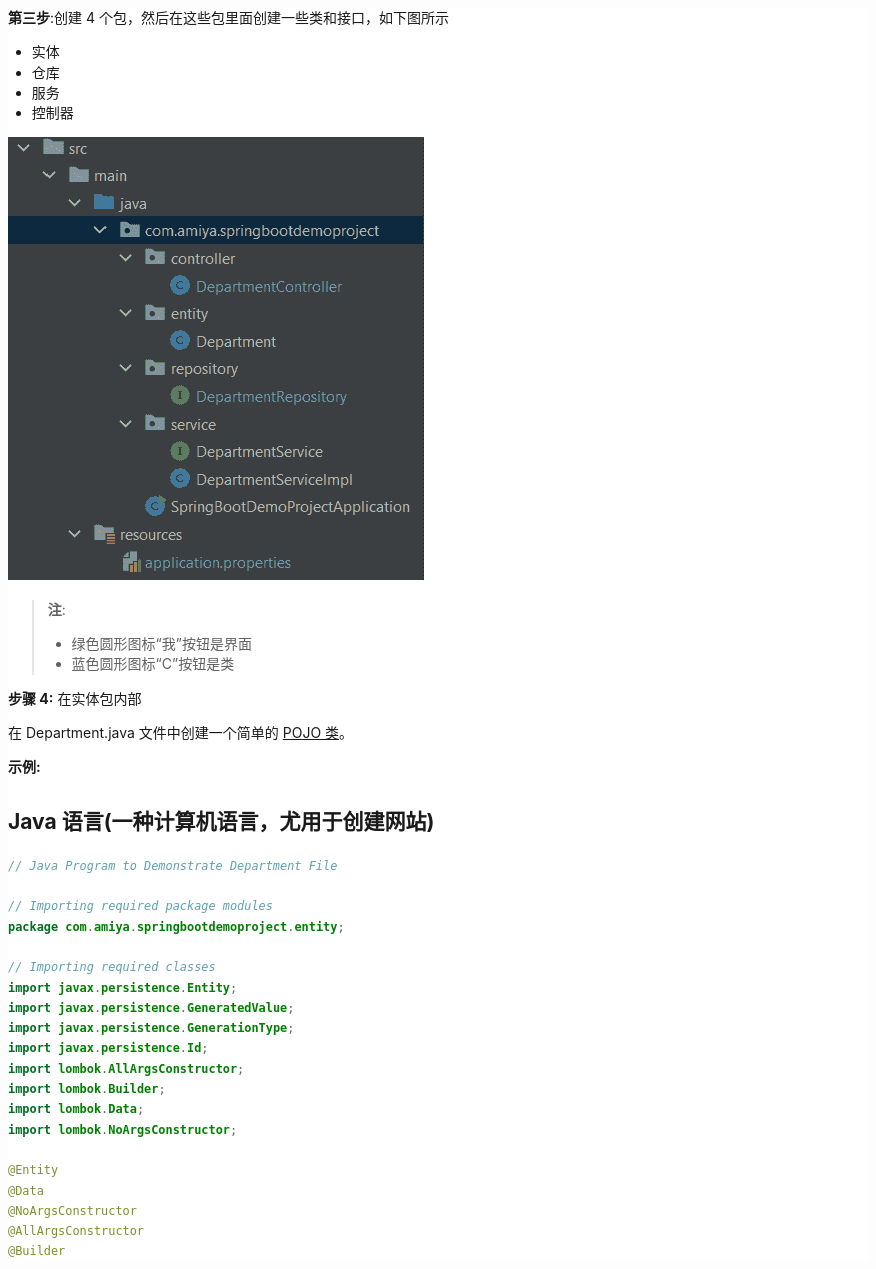 **第三步**:创建 4 个包，然后在这些包里面创建一些类和接口，如下图所示

*   实体
*   仓库
*   服务
*   控制器

![](img/e7f5f561d772e877ecbfa7c5bf574a68.png)

> **注**:
> 
> *   绿色圆形图标“我”按钮是界面
> *   蓝色圆形图标“C”按钮是类

**步骤 4:** 在实体包内部

在 Department.java 文件中创建一个简单的 [POJO 类](https://www.geeksforgeeks.org/pojo-vs-java-beans/)。

**示例:**

## Java 语言(一种计算机语言，尤用于创建网站)

```java
// Java Program to Demonstrate Department File

// Importing required package modules
package com.amiya.springbootdemoproject.entity;

// Importing required classes
import javax.persistence.Entity;
import javax.persistence.GeneratedValue;
import javax.persistence.GenerationType;
import javax.persistence.Id;
import lombok.AllArgsConstructor;
import lombok.Builder;
import lombok.Data;
import lombok.NoArgsConstructor;

@Entity
@Data
@NoArgsConstructor
@AllArgsConstructor
@Builder

```